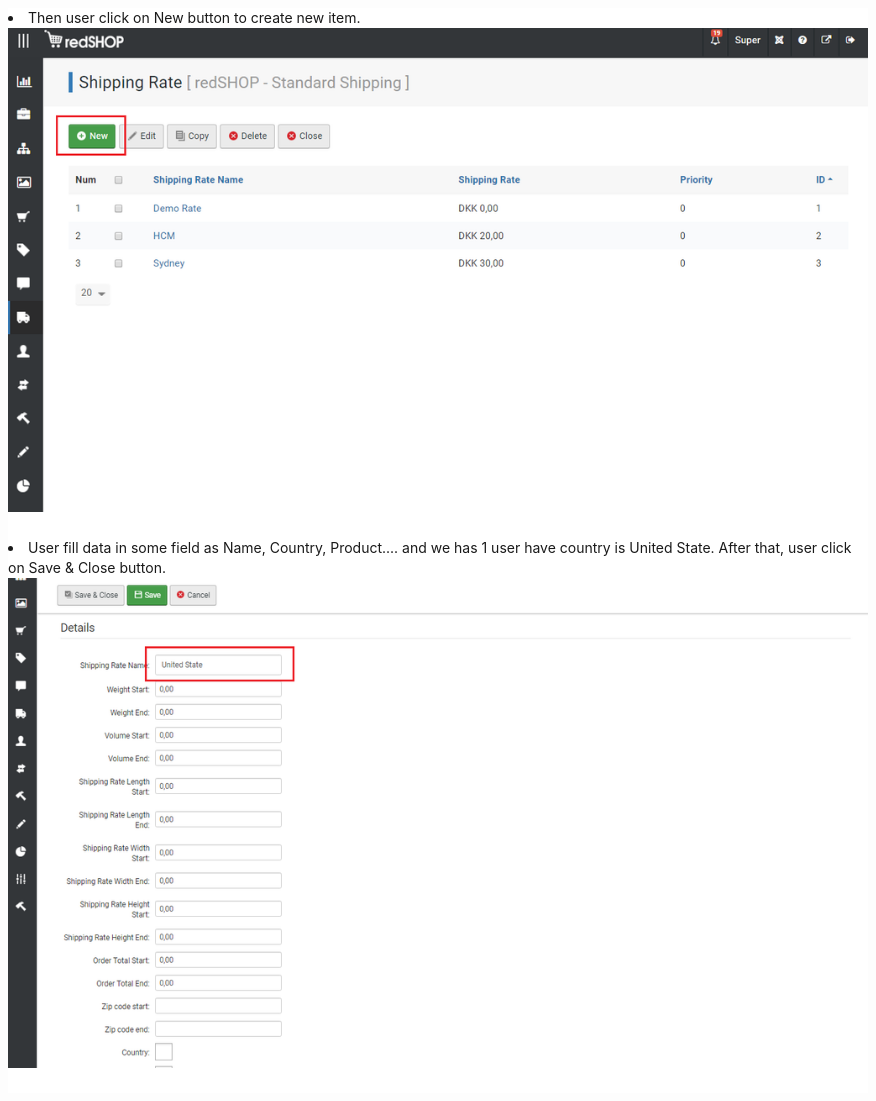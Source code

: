 <li>Then user click on New button to create new item.
<img src="./manual/en-US/chapters/shipping/img/img13.png" class="example"/><br><br>

<li>User fill data in some field as Name, Country, Product.... and we has 1 user have country is United State. After that, user click on Save & Close button.
<img src="./manual/en-US/chapters/shipping/img/img14.png" class="example"/><br><br>
